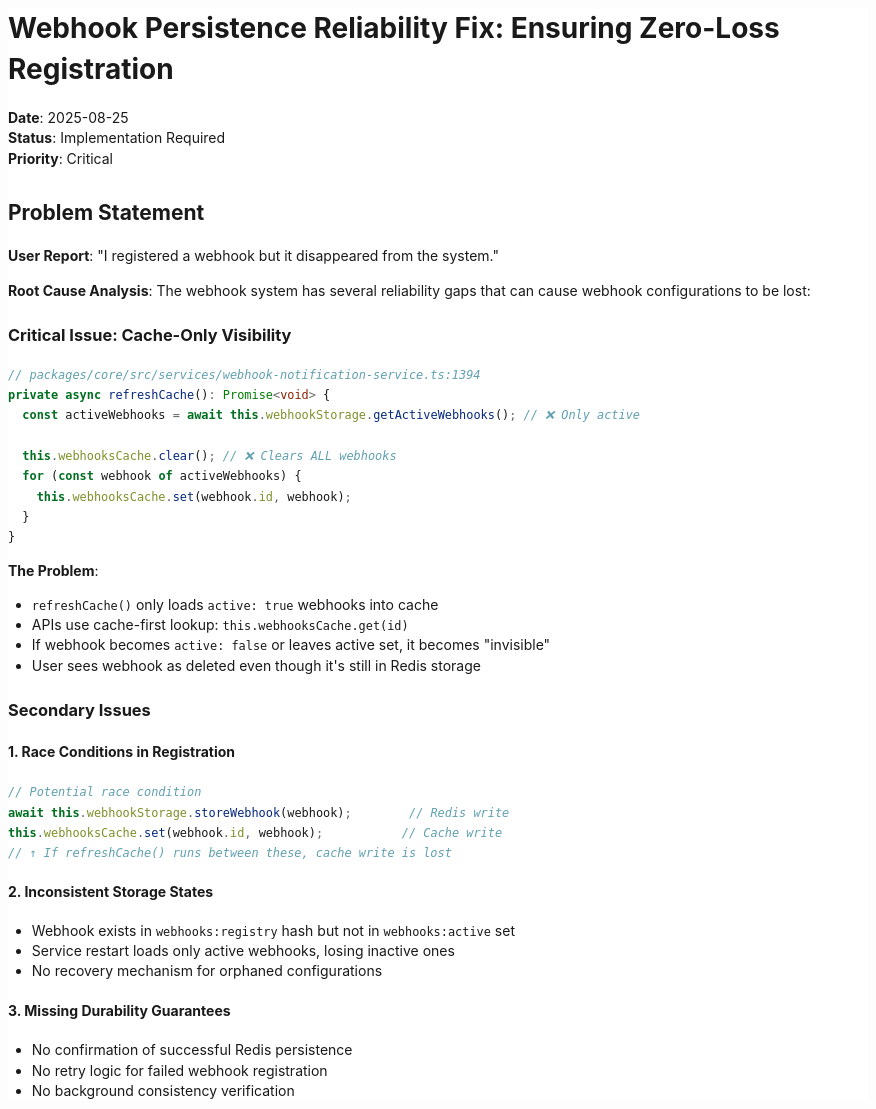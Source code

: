 # Webhook Persistence Reliability Fix: Ensuring Zero-Loss Registration

**Date**: 2025-08-25  
**Status**: Implementation Required  
**Priority**: Critical  

## Problem Statement

**User Report**: "I registered a webhook but it disappeared from the system."

**Root Cause Analysis**: The webhook system has several reliability gaps that can cause webhook configurations to be lost:

### **Critical Issue: Cache-Only Visibility**
```typescript
// packages/core/src/services/webhook-notification-service.ts:1394
private async refreshCache(): Promise<void> {
  const activeWebhooks = await this.webhookStorage.getActiveWebhooks(); // ❌ Only active
  
  this.webhooksCache.clear(); // ❌ Clears ALL webhooks 
  for (const webhook of activeWebhooks) {
    this.webhooksCache.set(webhook.id, webhook);
  }
}
```

**The Problem**: 
- `refreshCache()` only loads `active: true` webhooks into cache
- APIs use cache-first lookup: `this.webhooksCache.get(id)` 
- If webhook becomes `active: false` or leaves active set, it becomes "invisible" 
- User sees webhook as deleted even though it's still in Redis storage

### **Secondary Issues**

#### **1. Race Conditions in Registration**
```typescript
// Potential race condition
await this.webhookStorage.storeWebhook(webhook);        // Redis write
this.webhooksCache.set(webhook.id, webhook);           // Cache write
// ↑ If refreshCache() runs between these, cache write is lost
```

#### **2. Inconsistent Storage States**
- Webhook exists in `webhooks:registry` hash but not in `webhooks:active` set
- Service restart loads only active webhooks, losing inactive ones
- No recovery mechanism for orphaned configurations

#### **3. Missing Durability Guarantees**
- No confirmation of successful Redis persistence
- No retry logic for failed webhook registration
- No background consistency verification

